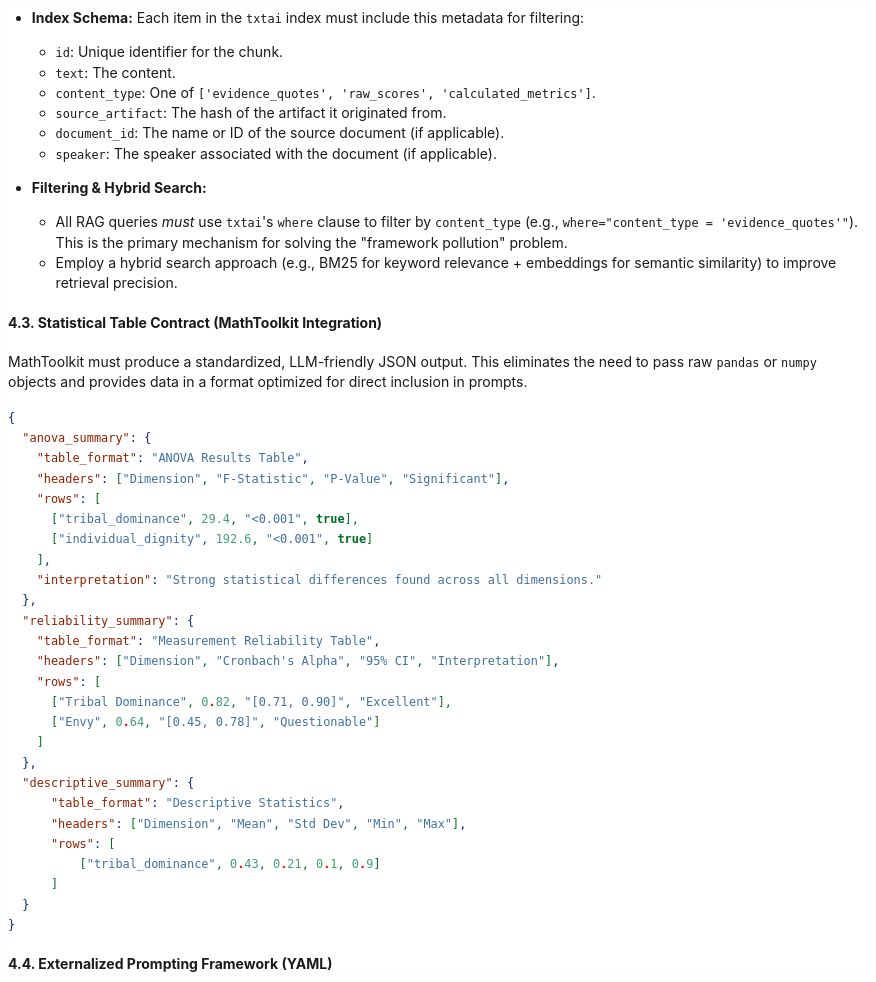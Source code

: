 -   **Index Schema:** Each item in the `txtai` index must include this metadata for filtering:
    -   `id`: Unique identifier for the chunk.
    -   `text`: The content.
    -   `content_type`: One of `['evidence_quotes', 'raw_scores', 'calculated_metrics']`.
    -   `source_artifact`: The hash of the artifact it originated from.
    -   `document_id`: The name or ID of the source document (if applicable).
    -   `speaker`: The speaker associated with the document (if applicable).

-   **Filtering & Hybrid Search:**
    -   All RAG queries *must* use `txtai`'s `where` clause to filter by `content_type` (e.g., `where="content_type = 'evidence_quotes'"`). This is the primary mechanism for solving the "framework pollution" problem.
    -   Employ a hybrid search approach (e.g., BM25 for keyword relevance + embeddings for semantic similarity) to improve retrieval precision.

#### 4.3. Statistical Table Contract (MathToolkit Integration)

MathToolkit must produce a standardized, LLM-friendly JSON output. This eliminates the need to pass raw `pandas` or `numpy` objects and provides data in a format optimized for direct inclusion in prompts.

```json
{
  "anova_summary": {
    "table_format": "ANOVA Results Table",
    "headers": ["Dimension", "F-Statistic", "P-Value", "Significant"],
    "rows": [
      ["tribal_dominance", 29.4, "<0.001", true],
      ["individual_dignity", 192.6, "<0.001", true]
    ],
    "interpretation": "Strong statistical differences found across all dimensions."
  },
  "reliability_summary": {
    "table_format": "Measurement Reliability Table",
    "headers": ["Dimension", "Cronbach's Alpha", "95% CI", "Interpretation"],
    "rows": [
      ["Tribal Dominance", 0.82, "[0.71, 0.90]", "Excellent"],
      ["Envy", 0.64, "[0.45, 0.78]", "Questionable"]
    ]
  },
  "descriptive_summary": {
      "table_format": "Descriptive Statistics",
      "headers": ["Dimension", "Mean", "Std Dev", "Min", "Max"],
      "rows": [
          ["tribal_dominance", 0.43, 0.21, 0.1, 0.9]
      ]
  }
}
```

#### 4.4. Externalized Prompting Framework (YAML)
